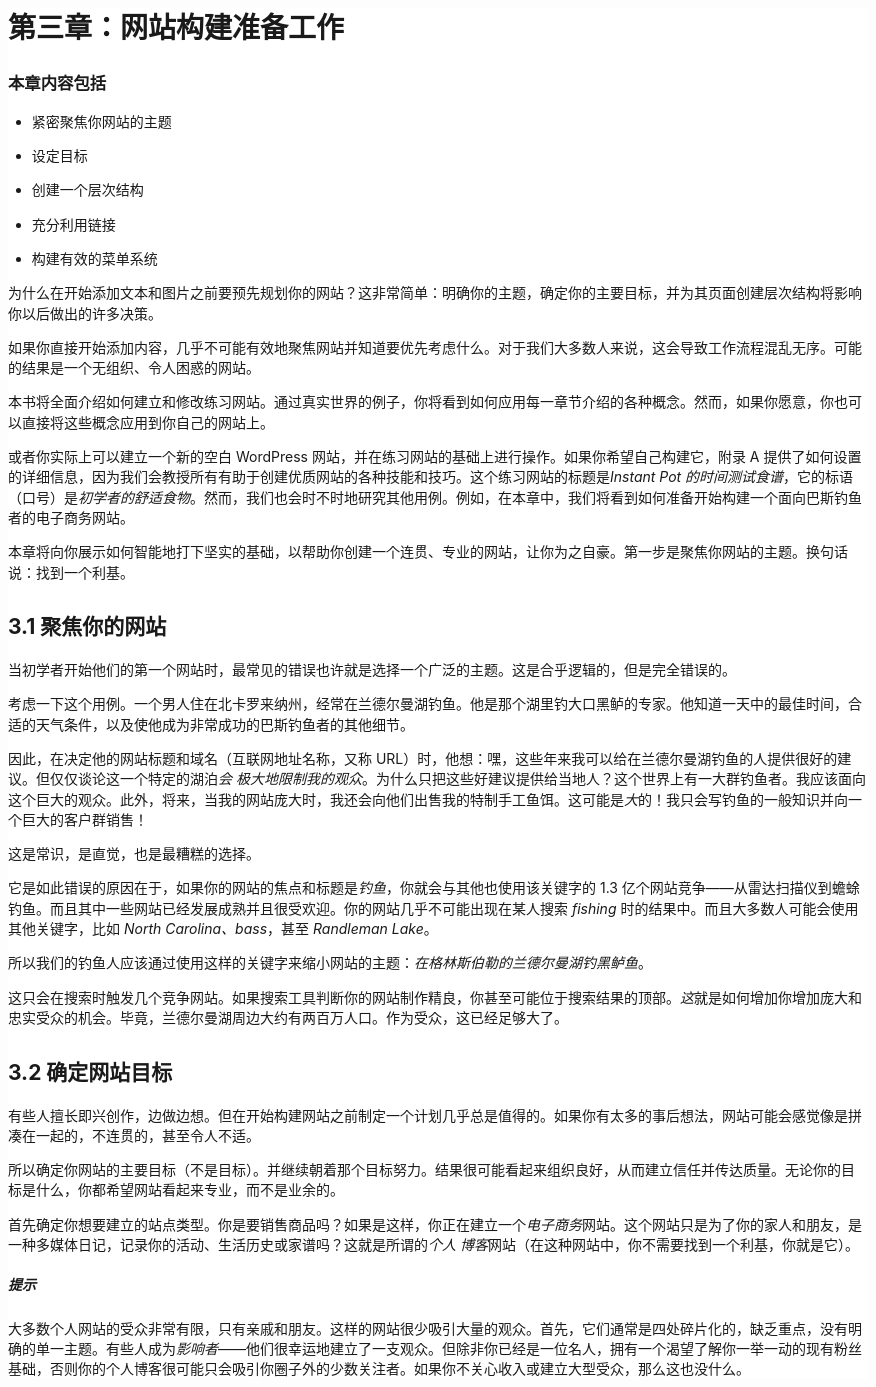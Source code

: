 # 第三章：网站构建准备工作

### 本章内容包括

+   紧密聚焦你网站的主题

+   设定目标

+   创建一个层次结构

+   充分利用链接

+   构建有效的菜单系统

为什么在开始添加文本和图片之前要预先规划你的网站？这非常简单：明确你的主题，确定你的主要目标，并为其页面创建层次结构将影响你以后做出的许多决策。

如果你直接开始添加内容，几乎不可能有效地聚焦网站并知道要优先考虑什么。对于我们大多数人来说，这会导致工作流程混乱无序。可能的结果是一个无组织、令人困惑的网站。

本书将全面介绍如何建立和修改练习网站。通过真实世界的例子，你将看到如何应用每一章节介绍的各种概念。然而，如果你愿意，你也可以直接将这些概念应用到你自己的网站上。

或者你实际上可以建立一个新的空白 WordPress 网站，并在练习网站的基础上进行操作。如果你希望自己构建它，附录 A 提供了如何设置的详细信息，因为我们会教授所有有助于创建优质网站的各种技能和技巧。这个练习网站的标题是*Instant Pot 的时间测试食谱*，它的标语（口号）是*初学者的舒适食物*。然而，我们也会时不时地研究其他用例。例如，在本章中，我们将看到如何准备开始构建一个面向巴斯钓鱼者的电子商务网站。

本章将向你展示如何智能地打下坚实的基础，以帮助你创建一个连贯、专业的网站，让你为之自豪。第一步是聚焦你网站的主题。换句话说：找到一个利基。

## 3.1 聚焦你的网站

当初学者开始他们的第一个网站时，最常见的错误也许就是选择一个广泛的主题。这是合乎逻辑的，但是完全错误的。

考虑一下这个用例。一个男人住在北卡罗来纳州，经常在兰德尔曼湖钓鱼。他是那个湖里钓大口黑鲈的专家。他知道一天中的最佳时间，合适的天气条件，以及使他成为非常成功的巴斯钓鱼者的其他细节。

因此，在决定他的网站标题和域名（互联网地址名称，又称 URL）时，他想：嘿，这些年来我可以给在兰德尔曼湖钓鱼的人提供很好的建议。但仅仅谈论这一个特定的湖泊*会* *极大地限制我的观众*。为什么只把这些好建议提供给当地人？这个世界上有一大群钓鱼者。我应该面向这个巨大的观众。此外，将来，当我的网站庞大时，我还会向他们出售我的特制手工鱼饵。这可能是*大*的！我只会写钓鱼的一般知识并向一个巨大的客户群销售！

这是常识，是直觉，也是最糟糕的选择。

它是如此错误的原因在于，如果你的网站的焦点和标题是*钓鱼*，你就会与其他也使用该关键字的 1.3 亿个网站竞争——从雷达扫描仪到蟾蜍钓鱼。而且其中一些网站已经发展成熟并且很受欢迎。你的网站几乎不可能出现在某人搜索 *fishing* 时的结果中。而且大多数人可能会使用其他关键字，比如 *North Carolina、bass*，甚至 *Randleman Lake*。

所以我们的钓鱼人应该通过使用这样的关键字来缩小网站的主题：*在格林斯伯勒的兰德尔曼湖钓黑鲈鱼*。

这只会在搜索时触发几个竞争网站。如果搜索工具判断你的网站制作精良，你甚至可能位于搜索结果的顶部。*这*就是如何增加你增加庞大和忠实受众的机会。毕竟，兰德尔曼湖周边大约有两百万人口。作为受众，这已经足够大了。

## 3.2 确定网站目标

有些人擅长即兴创作，边做边想。但在开始构建网站之前制定一个计划几乎总是值得的。如果你有太多的事后想法，网站可能会感觉像是拼凑在一起的，不连贯的，甚至令人不适。

所以确定你网站的主要目标（不是目标）。并继续朝着那个目标努力。结果很可能看起来组织良好，从而建立信任并传达质量。无论你的目标是什么，你都希望网站看起来专业，而不是业余的。

首先确定你想要建立的站点类型。你是要销售商品吗？如果是这样，你正在建立一个*电子商务*网站。这个网站只是为了你的家人和朋友，是一种多媒体日记，记录你的活动、生活历史或家谱吗？这就是所谓的*个人* *博客*网站（在这种网站中，你不需要找到一个利基，你就是它）。

##### 提示

大多数个人网站的受众非常有限，只有亲戚和朋友。这样的网站很少吸引大量的观众。首先，它们通常是四处碎片化的，缺乏重点，没有明确的单一主题。有些人成为*影响者*——他们很幸运地建立了一支观众。但除非你已经是一位名人，拥有一个渴望了解你一举一动的现有粉丝基础，否则你的个人博客很可能只会吸引你圈子外的少数关注者。如果你不关心收入或建立大型受众，那么这也没什么。
